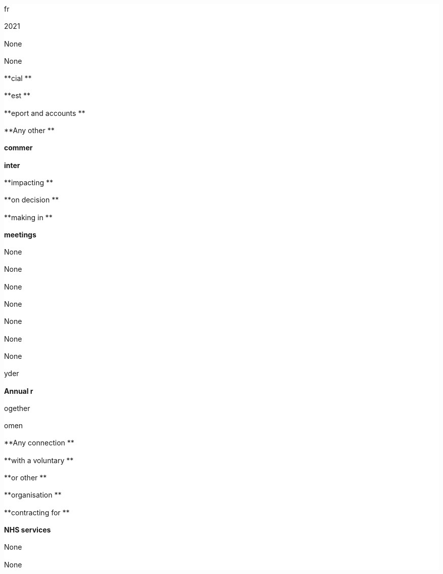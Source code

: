 fr

2021

None

None

**cial **

**est **

**eport and accounts **

**Any other **

**commer**

**inter**

**impacting **

**on decision **

**making in **

**meetings**

None

None

None

None

None

None

None

yder 

**Annual r**

ogether 

omen

**Any connection **

**with a voluntary **

**or other **

**organisation **

**contracting for **

**NHS services**

None

None
